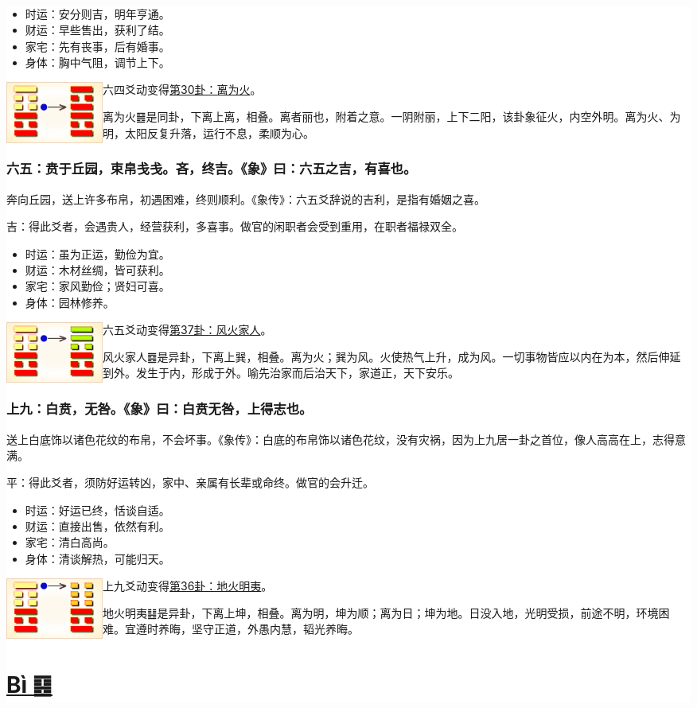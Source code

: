 - 时运：安分则吉，明年亨通。
- 财运：早些售出，获利了结。
- 家宅：先有丧事，后有婚事。
- 身体：胸中气阻，调节上下。

<img src="../shapes/22.04.png" width="121" align="left">

六四爻动变得[第30卦：离为火](e7a6bbli_cn.md)。

离为火䷝是同卦，下离上离，相叠。离者丽也，附着之意。一阴附丽，上下二阳，该卦象征火，内空外明。离为火、为明，太阳反复升落，运行不息，柔顺为心。

### 六五：贲于丘园，束帛戋戋。吝，终吉。《象》曰：六五之吉，有喜也。

奔向丘园，送上许多布帛，初遇困难，终则顺利。《象传》：六五爻辞说的吉利，是指有婚姻之喜。

吉：得此爻者，会遇贵人，经营获利，多喜事。做官的闲职者会受到重用，在职者福禄双全。

- 时运：虽为正运，勤俭为宜。
- 财运：木材丝绸，皆可获利。
- 家宅：家风勤俭；贤妇可喜。
- 身体：园林修养。

<img src="../shapes/22.05.png" width="121" align="left">

六五爻动变得[第37卦：风火家人](e5aeb6e4babajiaren_cn.md)。

风火家人䷤是异卦，下离上巽，相叠。离为火；巽为风。火使热气上升，成为风。一切事物皆应以内在为本，然后伸延到外。发生于内，形成于外。喻先治家而后治天下，家道正，天下安乐。

### 上九：白贲，无咎。《象》曰：白贲无咎，上得志也。

送上白底饰以诸色花纹的布帛，不会坏事。《象传》：白底的布帛饰以诸色花纹，没有灾祸，因为上九居一卦之首位，像人高高在上，志得意满。

平：得此爻者，须防好运转凶，家中、亲属有长辈或命终。做官的会升迁。

- 时运：好运已终，恬谈自适。
- 财运：直接出售，依然有利。
- 家宅：清白高尚。
- 身体：清谈解热，可能归天。
<img src="../shapes/22.06.png" width="121" align="left">

上九爻动变得[第36卦：地火明夷](e6988ee5a4b7mingyi_cn.md)。

地火明夷䷣是异卦，下离上坤，相叠。离为明，坤为顺；离为日；坤为地。日没入地，光明受损，前途不明，环境困难。宜遵时养晦，坚守正道，外愚内慧，韬光养晦。

# [Bì ䷕](e8b4b2bi.md)
